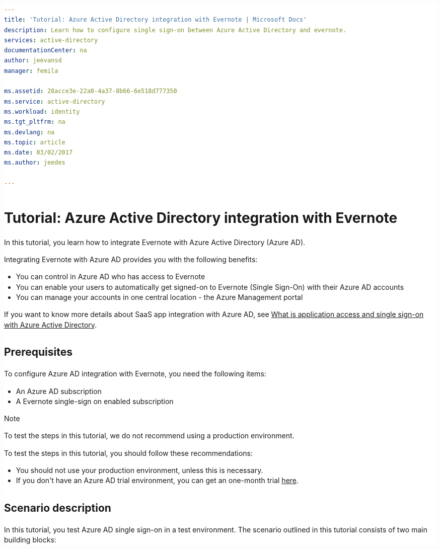 ```yaml
---
title: 'Tutorial: Azure Active Directory integration with Evernote | Microsoft Docs'
description: Learn how to configure single sign-on between Azure Active Directory and evernote.
services: active-directory
documentationCenter: na
author: jeevansd
manager: femila

ms.assetid: 28acce3e-22a0-4a37-8b66-6e518d777350
ms.service: active-directory
ms.workload: identity
ms.tgt_pltfrm: na
ms.devlang: na
ms.topic: article
ms.date: 03/02/2017
ms.author: jeedes

---
```

# Tutorial: Azure Active Directory integration with Evernote

In this tutorial, you learn how to integrate Evernote with Azure Active Directory (Azure AD).

Integrating Evernote with Azure AD provides you with the following benefits:

- You can control in Azure AD who has access to Evernote
- You can enable your users to automatically get signed-on to Evernote (Single Sign-On) with their Azure AD accounts
- You can manage your accounts in one central location - the Azure Management portal

If you want to know more details about SaaS app integration with Azure AD, see [What is application access and single sign-on with Azure Active Directory](active-directory-appssoaccess-whatis.md).

## Prerequisites

To configure Azure AD integration with Evernote, you need the following items:

- An Azure AD subscription
- A Evernote single-sign on enabled subscription


> [!NOTE]
> To test the steps in this tutorial, we do not recommend using a production environment.


To test the steps in this tutorial, you should follow these recommendations:

- You should not use your production environment, unless this is necessary.
- If you don't have an Azure AD trial environment, you can get an one-month trial [here](https://azure.microsoft.com/pricing/free-trial/).


## Scenario description
In this tutorial, you test Azure AD single sign-on in a test environment. 
The scenario outlined in this tutorial consists of two main building blocks:


[1]: ./media/active-directory-saas-evernote-tutorial/tutorial_general_01.png
[2]: ./media/active-directory-saas-evernote-tutorial/tutorial_general_02.png
[3]: ./media/active-directory-saas-evernote-tutorial/tutorial_general_03.png
[4]: ./media/active-directory-saas-evernote-tutorial/tutorial_general_04.png
[100]: ./media/active-directory-saas-evernote-tutorial/tutorial_general_100.png
[200]: ./media/active-directory-saas-evernote-tutorial/tutorial_general_200.png
[201]: ./media/active-directory-saas-evernote-tutorial/tutorial_general_201.png
[202]: ./media/active-directory-saas-evernote-tutorial/tutorial_general_202.png
[203]: ./media/active-directory-saas-evernote-tutorial/tutorial_general_203.png